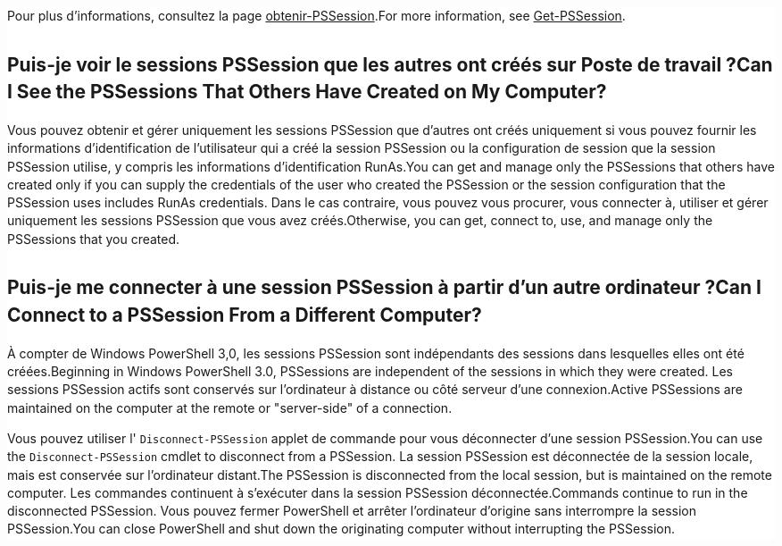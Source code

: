 <span data-ttu-id="1fdb3-161">Pour plus d’informations, consultez la page [obtenir-PSSession](xref:Microsoft.PowerShell.Core.Get-PSSession).</span><span class="sxs-lookup"><span data-stu-id="1fdb3-161">For more information, see [Get-PSSession](xref:Microsoft.PowerShell.Core.Get-PSSession).</span></span>

## <a name="can-i-see-the-pssessions-that-others-have-created-on-my-computer"></a><span data-ttu-id="1fdb3-162">Puis-je voir le sessions PSSession que les autres ont créés sur Poste de travail ?</span><span class="sxs-lookup"><span data-stu-id="1fdb3-162">Can I See the PSSessions That Others Have Created on My Computer?</span></span>

<span data-ttu-id="1fdb3-163">Vous pouvez obtenir et gérer uniquement les sessions PSSession que d’autres ont créés uniquement si vous pouvez fournir les informations d’identification de l’utilisateur qui a créé la session PSSession ou la configuration de session que la session PSSession utilise, y compris les informations d’identification RunAs.</span><span class="sxs-lookup"><span data-stu-id="1fdb3-163">You can get and manage only the PSSessions that others have created only if you can supply the credentials of the user who created the PSSession or the session configuration that the PSSession uses includes RunAs credentials.</span></span> <span data-ttu-id="1fdb3-164">Dans le cas contraire, vous pouvez vous procurer, vous connecter à, utiliser et gérer uniquement les sessions PSSession que vous avez créés.</span><span class="sxs-lookup"><span data-stu-id="1fdb3-164">Otherwise, you can get, connect to, use, and manage only the PSSessions that you created.</span></span>

## <a name="can-i-connect-to-a-pssession-from-a-different-computer"></a><span data-ttu-id="1fdb3-165">Puis-je me connecter à une session PSSession à partir d’un autre ordinateur ?</span><span class="sxs-lookup"><span data-stu-id="1fdb3-165">Can I Connect to a PSSession From a Different Computer?</span></span>

<span data-ttu-id="1fdb3-166">À compter de Windows PowerShell 3,0, les sessions PSSession sont indépendants des sessions dans lesquelles elles ont été créées.</span><span class="sxs-lookup"><span data-stu-id="1fdb3-166">Beginning in Windows PowerShell 3.0, PSSessions are independent of the sessions in which they were created.</span></span> <span data-ttu-id="1fdb3-167">Les sessions PSSession actifs sont conservés sur l’ordinateur à distance ou côté serveur d’une connexion.</span><span class="sxs-lookup"><span data-stu-id="1fdb3-167">Active PSSessions are maintained on the computer at the remote or "server-side" of a connection.</span></span>

<span data-ttu-id="1fdb3-168">Vous pouvez utiliser l' `Disconnect-PSSession` applet de commande pour vous déconnecter d’une session PSSession.</span><span class="sxs-lookup"><span data-stu-id="1fdb3-168">You can use the `Disconnect-PSSession` cmdlet to disconnect from a PSSession.</span></span> <span data-ttu-id="1fdb3-169">La session PSSession est déconnectée de la session locale, mais est conservée sur l’ordinateur distant.</span><span class="sxs-lookup"><span data-stu-id="1fdb3-169">The PSSession is disconnected from the local session, but is maintained on the remote computer.</span></span>
<span data-ttu-id="1fdb3-170">Les commandes continuent à s’exécuter dans la session PSSession déconnectée.</span><span class="sxs-lookup"><span data-stu-id="1fdb3-170">Commands continue to run in the disconnected PSSession.</span></span> <span data-ttu-id="1fdb3-171">Vous pouvez fermer PowerShell et arrêter l’ordinateur d’origine sans interrompre la session PSSession.</span><span class="sxs-lookup"><span data-stu-id="1fdb3-171">You can close PowerShell and shut down the originating computer without interrupting the PSSession.</span></span>
